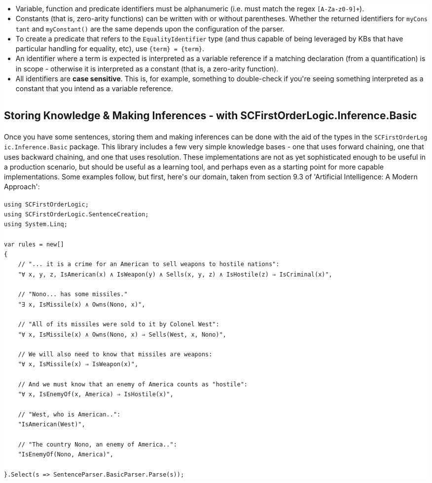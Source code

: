 * Variable, function and predicate identifiers must be alphanumeric (i.e. must match the regex `[A-Za-z0-9]+`).
* Constants (that is, zero-arity functions) can be written with or without parentheses. Whether the returned identifiers for `myConstant` and `myConstant()` are the same depends upon the configuration of the parser. 
* To create a predicate that refers to the `EqualityIdentifier` type (and thus capable of being leveraged by KBs that have particular handling for equality, etc), use `{term} = {term}`.
* An identifier where a term is expected is interpreted as a variable reference if a matching declaration (from a quantification) is in scope - otherwise it is interpreted as a constant (that is, a zero-arity function).
* All identifiers are **case sensitive**. This is, for example, something to double-check if you're seeing something interpreted as a constant that you intend as a variable reference.

## Storing Knowledge & Making Inferences - with SCFirstOrderLogic.Inference.Basic

Once you have some sentences, storing them and making inferences can be done with the aid of the types in the `SCFirstOrderLogic.Inference.Basic` package.
This library includes a few very simple knowledge bases - one that uses forward chaining, one that uses backward chaining, and one that uses resolution.
These implementations are not as yet sophisticated enough to be useful in a production scenario, but should be useful as a learning tool, and perhaps even as a starting point for more capable implementations.
Some examples follow, but first, here's our domain, taken from section 9.3 of 'Artificial Intelligence: A Modern Approach':

```
using SCFirstOrderLogic;
using SCFirstOrderLogic.SentenceCreation;
using System.Linq;

var rules = new[]
{
    // "... it is a crime for an American to sell weapons to hostile nations":
    "∀ x, y, z, IsAmerican(x) ∧ IsWeapon(y) ∧ Sells(x, y, z) ∧ IsHostile(z) ⇒ IsCriminal(x)",

    // "Nono... has some missiles."
    "∃ x, IsMissile(x) ∧ Owns(Nono, x)",

    // "All of its missiles were sold to it by Colonel West":
    "∀ x, IsMissile(x) ∧ Owns(Nono, x) ⇒ Sells(West, x, Nono)",

    // We will also need to know that missiles are weapons: 
    "∀ x, IsMissile(x) ⇒ IsWeapon(x)",

    // And we must know that an enemy of America counts as "hostile":
    "∀ x, IsEnemyOf(x, America) ⇒ IsHostile(x)",

    // "West, who is American..":
    "IsAmerican(West)",

    // "The country Nono, an enemy of America..":
    "IsEnemyOf(Nono, America)",

}.Select(s => SentenceParser.BasicParser.Parse(s));
```
